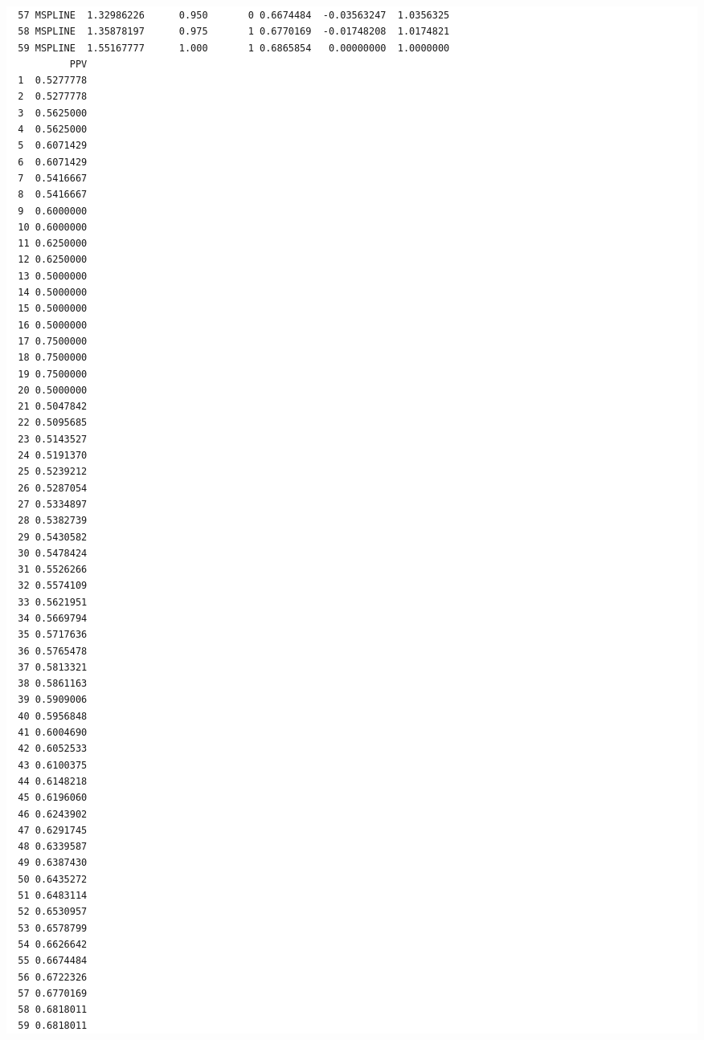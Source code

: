       57 MSPLINE  1.32986226      0.950       0 0.6674484  -0.03563247  1.0356325
      58 MSPLINE  1.35878197      0.975       1 0.6770169  -0.01748208  1.0174821
      59 MSPLINE  1.55167777      1.000       1 0.6865854   0.00000000  1.0000000
               PPV
      1  0.5277778
      2  0.5277778
      3  0.5625000
      4  0.5625000
      5  0.6071429
      6  0.6071429
      7  0.5416667
      8  0.5416667
      9  0.6000000
      10 0.6000000
      11 0.6250000
      12 0.6250000
      13 0.5000000
      14 0.5000000
      15 0.5000000
      16 0.5000000
      17 0.7500000
      18 0.7500000
      19 0.7500000
      20 0.5000000
      21 0.5047842
      22 0.5095685
      23 0.5143527
      24 0.5191370
      25 0.5239212
      26 0.5287054
      27 0.5334897
      28 0.5382739
      29 0.5430582
      30 0.5478424
      31 0.5526266
      32 0.5574109
      33 0.5621951
      34 0.5669794
      35 0.5717636
      36 0.5765478
      37 0.5813321
      38 0.5861163
      39 0.5909006
      40 0.5956848
      41 0.6004690
      42 0.6052533
      43 0.6100375
      44 0.6148218
      45 0.6196060
      46 0.6243902
      47 0.6291745
      48 0.6339587
      49 0.6387430
      50 0.6435272
      51 0.6483114
      52 0.6530957
      53 0.6578799
      54 0.6626642
      55 0.6674484
      56 0.6722326
      57 0.6770169
      58 0.6818011
      59 0.6818011
